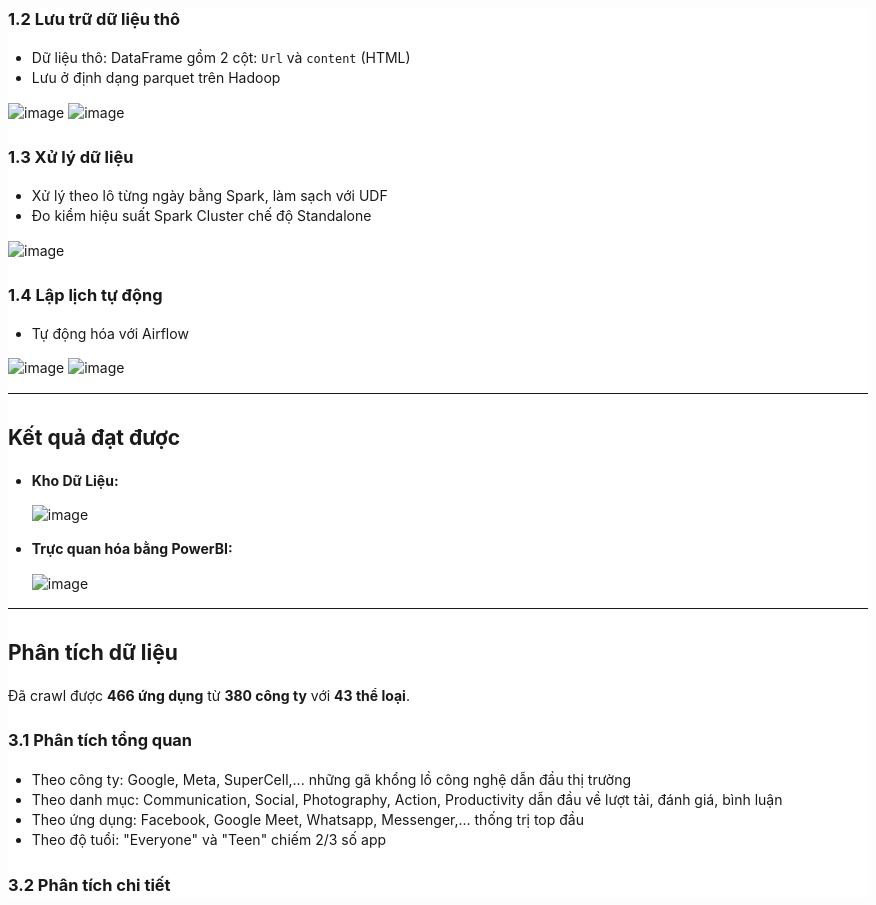 ### 1.2 Lưu trữ dữ liệu thô

- Dữ liệu thô: DataFrame gồm 2 cột: `Url` và `content` (HTML)
- Lưu ở định dạng parquet trên Hadoop

<img width="1180" height="368" alt="image" src="https://github.com/user-attachments/assets/95c371cf-6140-44b3-ba7d-af8c9219701b" />
<img width="1349" height="636" alt="image" src="https://github.com/user-attachments/assets/c96acb13-6c96-48a7-b7b8-946cd5c2cb01" />

### 1.3 Xử lý dữ liệu

- Xử lý theo lô từng ngày bằng Spark, làm sạch với UDF
- Đo kiểm hiệu suất Spark Cluster chế độ Standalone

<img width="1250" height="548" alt="image" src="https://github.com/user-attachments/assets/02fabf7b-04a8-4248-84f5-e2fb51171a04" />

### 1.4 Lập lịch tự động

- Tự động hóa với Airflow

<img width="1114" height="561" alt="image" src="https://github.com/user-attachments/assets/85909d8d-c663-4d9f-9679-85048332fed7" />
<img width="1082" height="254" alt="image" src="https://github.com/user-attachments/assets/d69735f8-3a55-455e-9e18-05565da54b68" />

---

## Kết quả đạt được

- **Kho Dữ Liệu:**

  <img width="1147" height="696" alt="image" src="https://github.com/user-attachments/assets/f980360d-aa13-4a8d-8da5-f735b26a0c8b" />

- **Trực quan hóa bằng PowerBI:**

  <img width="1297" height="733" alt="image" src="https://github.com/user-attachments/assets/790c09c7-6f49-4335-b650-61bc269630e7" />

---

## Phân tích dữ liệu

Đã crawl được **466 ứng dụng** từ **380 công ty** với **43 thể loại**.

### 3.1 Phân tích tổng quan

- Theo công ty: Google, Meta, SuperCell,... những gã khổng lồ công nghệ dẫn đầu thị trường
- Theo danh mục: Communication, Social, Photography, Action, Productivity dẫn đầu về lượt tải, đánh giá, bình luận
- Theo ứng dụng: Facebook, Google Meet, Whatsapp, Messenger,... thống trị top đầu
- Theo độ tuổi: "Everyone" và "Teen" chiếm 2/3 số app

### 3.2 Phân tích chi tiết
